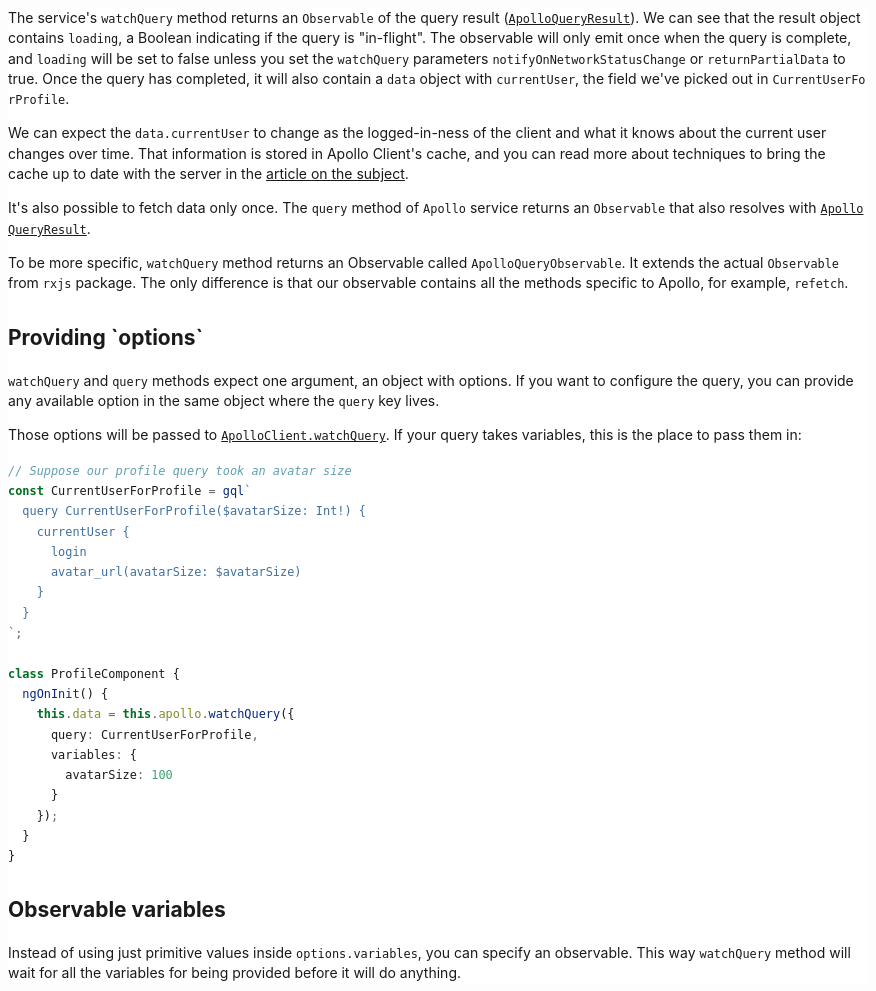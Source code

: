 The service's `watchQuery` method returns an `Observable` of the query result ([`ApolloQueryResult`][ApolloQueryResult]). We can see that the result object contains `loading`, a Boolean indicating if the query is "in-flight". The observable will only emit once when the query is complete, and `loading` will be set to false unless you set the `watchQuery` parameters `notifyOnNetworkStatusChange` or `returnPartialData` to true. Once the query has completed, it will also contain a `data` object with `currentUser`, the field we've picked out in `CurrentUserForProfile`. 

We can expect the `data.currentUser` to change as the logged-in-ness of the client and what it knows about the current user changes over time. That information is stored in Apollo Client's cache, and you can read more about techniques to bring the cache up to date with the server in the [article on the subject](cache-updates.html).

It's also possible to fetch data only once. The `query` method of `Apollo` service returns an `Observable` that also resolves with [`ApolloQueryResult`][ApolloQueryResult].

To be more specific, `watchQuery` method returns an Observable called `ApolloQueryObservable`. It extends the actual `Observable` from `rxjs` package. The only difference is that our observable contains all the methods specific to Apollo, for example, `refetch`.

<h2 id="options">Providing `options`</h2>

`watchQuery` and `query` methods expect one argument, an object with options. If you want to configure the query, you can provide any available option in the same object where the `query` key lives.

Those options will be passed to [`ApolloClient.watchQuery`][ApolloClient.watchQuery]. If your query takes variables, this is the place to pass them in: 

```ts
// Suppose our profile query took an avatar size
const CurrentUserForProfile = gql`
  query CurrentUserForProfile($avatarSize: Int!) {
    currentUser {
      login
      avatar_url(avatarSize: $avatarSize)
    }
  }
`;

class ProfileComponent {
  ngOnInit() {
    this.data = this.apollo.watchQuery({
      query: CurrentUserForProfile,
      variables: {
        avatarSize: 100
      }
    });
  }
}
```

<h2 id="observable-variables">Observable variables</h2>

Instead of using just primitive values inside `options.variables`, you can specify an observable. This way `watchQuery` method will wait for all the variables for being provided before it will do anything.


[ApolloQueryResult]: /core/apollo-client-api.html#ApolloQueryResult
[ApolloClient.watchQuery]: /core/apollo-client-api.html#ApolloClient.watchQuery